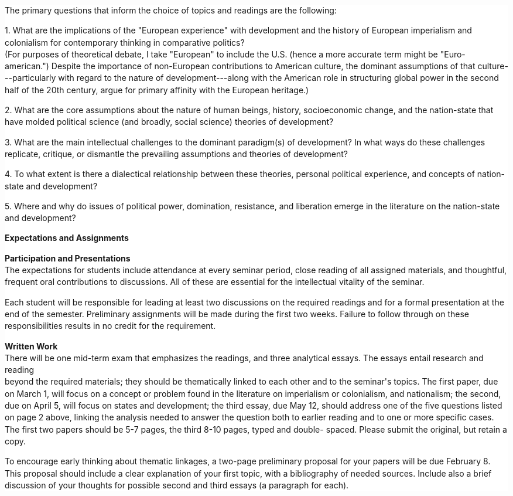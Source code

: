 The primary questions that inform the choice of topics and readings are the
following:

  1\. What are the implications of the "European experience" with  development
and the history of European imperialism and colonialism for contemporary
thinking in comparative politics?  
       (For purposes of theoretical debate, I take "European" to include the U.S. (hence a more accurate term might be "Euro-american.")  Despite the importance of non-European contributions to American culture, the dominant assumptions of that culture---particularly with regard to the nature of development---along with the American role in structuring global power in the second half of the 20th century, argue for primary affinity with the European heritage.) 

  2\. What are the core assumptions about the nature of human  beings,
history, socioeconomic change, and the nation-state that have molded political
science (and broadly, social science) theories of development?

  3\. What are the main intellectual challenges to the dominant  paradigm(s)
of development?  In what ways do these challenges replicate, critique, or
dismantle the prevailing assumptions and theories of development?

  4\. To what extent is there a dialectical relationship between  these
theories, personal political experience, and concepts of nation-state and
development?

  5\. Where and why do issues of political power, domination,  resistance, and
liberation emerge in the literature on the nation-state and development?

**Expectations and Assignments**

**Participation and Presentations**  
The expectations for students include attendance at every seminar period,
close reading of all assigned materials, and thoughtful, frequent oral
contributions to discussions.  All of these are essential for the intellectual
vitality of the seminar.

Each student will be responsible for leading at least two discussions on the
required readings and for a formal presentation at the end of the semester.
Preliminary assignments will be made during the first two weeks.  Failure to
follow through on these responsibilities results in no credit for the
requirement.

**Written Work**  
There will be one mid-term exam that emphasizes the readings, and three
analytical essays.  The essays entail research and reading  
beyond the required materials;  they should be thematically linked to each
other and to the seminar's topics.  The first paper, due on March 1, will
focus on a concept or problem found in the literature on imperialism or
colonialism, and nationalism;  the second, due on April 5, will focus on
states and development; the third essay, due May 12, should address one of the
five questions listed on page 2 above, linking the analysis needed to answer
the question both to earlier reading and to one or more specific cases.  The
first two papers should be 5-7 pages, the third 8-10 pages, typed and double-
spaced.  Please submit the original, but retain a copy.

To encourage early thinking about thematic linkages, a two-page preliminary
proposal for your papers will be due February 8.  This proposal should include
a clear explanation of your first topic, with a bibliography of needed
sources.  Include also a brief discussion of your thoughts for possible second
and third essays (a paragraph for each).
